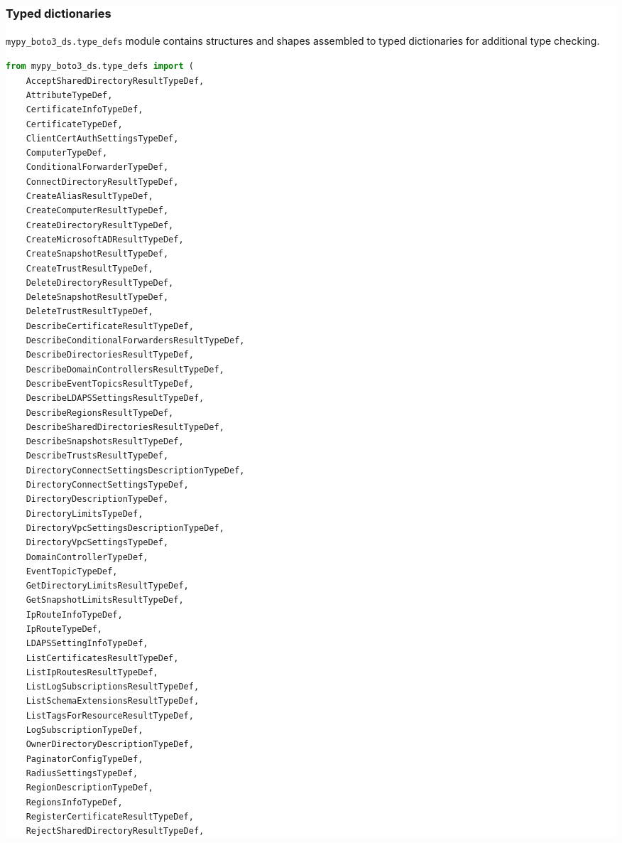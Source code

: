 ```python
```

<a id="typed-dictionaries"></a>

### Typed dictionaries

`mypy_boto3_ds.type_defs` module contains structures and shapes assembled to
typed dictionaries for additional type checking.

```python
from mypy_boto3_ds.type_defs import (
    AcceptSharedDirectoryResultTypeDef,
    AttributeTypeDef,
    CertificateInfoTypeDef,
    CertificateTypeDef,
    ClientCertAuthSettingsTypeDef,
    ComputerTypeDef,
    ConditionalForwarderTypeDef,
    ConnectDirectoryResultTypeDef,
    CreateAliasResultTypeDef,
    CreateComputerResultTypeDef,
    CreateDirectoryResultTypeDef,
    CreateMicrosoftADResultTypeDef,
    CreateSnapshotResultTypeDef,
    CreateTrustResultTypeDef,
    DeleteDirectoryResultTypeDef,
    DeleteSnapshotResultTypeDef,
    DeleteTrustResultTypeDef,
    DescribeCertificateResultTypeDef,
    DescribeConditionalForwardersResultTypeDef,
    DescribeDirectoriesResultTypeDef,
    DescribeDomainControllersResultTypeDef,
    DescribeEventTopicsResultTypeDef,
    DescribeLDAPSSettingsResultTypeDef,
    DescribeRegionsResultTypeDef,
    DescribeSharedDirectoriesResultTypeDef,
    DescribeSnapshotsResultTypeDef,
    DescribeTrustsResultTypeDef,
    DirectoryConnectSettingsDescriptionTypeDef,
    DirectoryConnectSettingsTypeDef,
    DirectoryDescriptionTypeDef,
    DirectoryLimitsTypeDef,
    DirectoryVpcSettingsDescriptionTypeDef,
    DirectoryVpcSettingsTypeDef,
    DomainControllerTypeDef,
    EventTopicTypeDef,
    GetDirectoryLimitsResultTypeDef,
    GetSnapshotLimitsResultTypeDef,
    IpRouteInfoTypeDef,
    IpRouteTypeDef,
    LDAPSSettingInfoTypeDef,
    ListCertificatesResultTypeDef,
    ListIpRoutesResultTypeDef,
    ListLogSubscriptionsResultTypeDef,
    ListSchemaExtensionsResultTypeDef,
    ListTagsForResourceResultTypeDef,
    LogSubscriptionTypeDef,
    OwnerDirectoryDescriptionTypeDef,
    PaginatorConfigTypeDef,
    RadiusSettingsTypeDef,
    RegionDescriptionTypeDef,
    RegionsInfoTypeDef,
    RegisterCertificateResultTypeDef,
    RejectSharedDirectoryResultTypeDef,
```